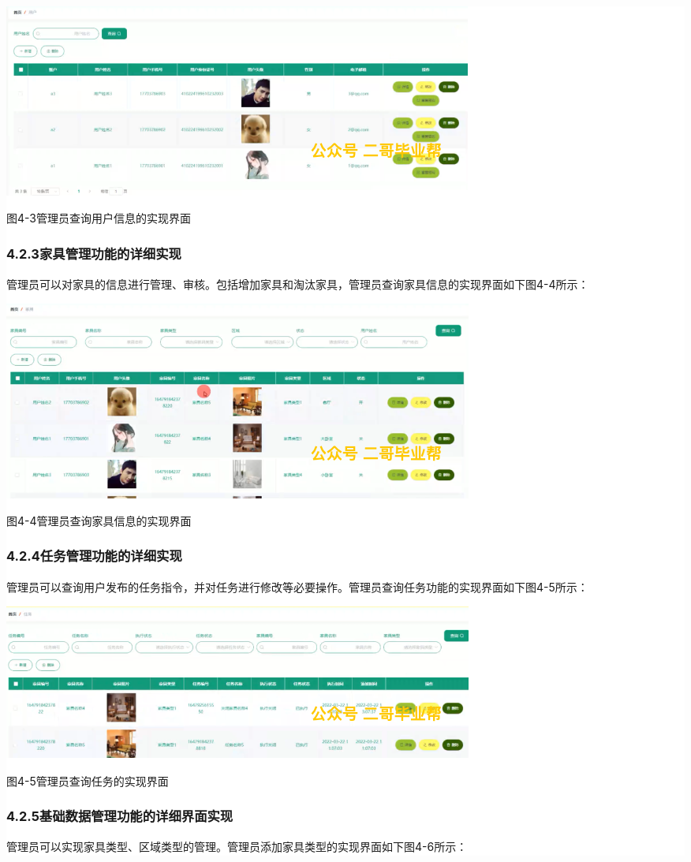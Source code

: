 ![](/md/blog.019.png)

图4-3管理员查询用户信息的实现界面
### 4.2.3家具管理功能的详细实现
管理员可以对家具的信息进行管理、审核。包括增加家具和淘汰家具，管理员查询家具信息的实现界面如下图4-4所示：

![](/md/blog.020.png)

图4-4管理员查询家具信息的实现界面
### 4.2.4任务管理功能的详细实现
管理员可以查询用户发布的任务指令，并对任务进行修改等必要操作。管理员查询任务功能的实现界面如下图4-5所示：

![](/md/blog.021.png)

图4-5管理员查询任务的实现界面
### 4.2.5基础数据管理功能的详细界面实现
管理员可以实现家具类型、区域类型的管理。管理员添加家具类型的实现界面如下图4-6所示：
